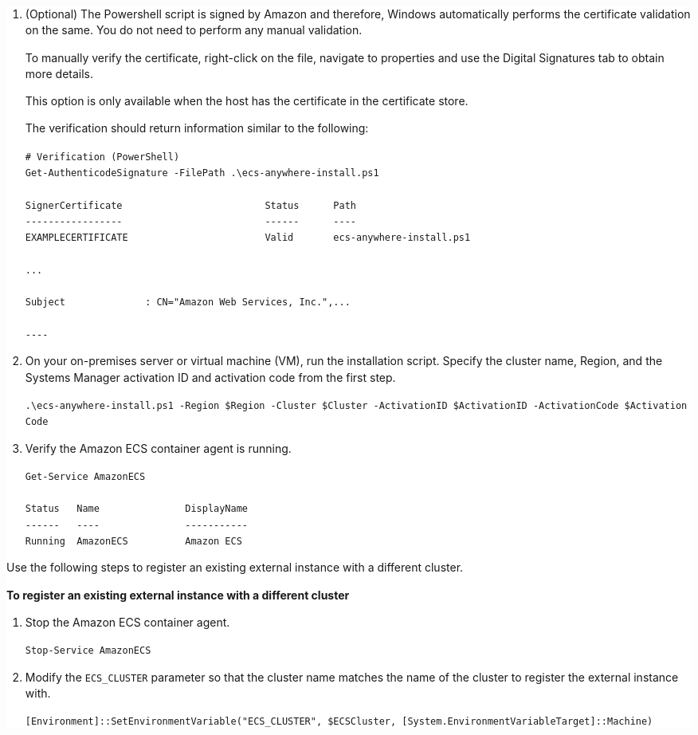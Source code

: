1. \(Optional\) The Powershell script is signed by Amazon and therefore, Windows automatically performs the certificate validation on the same\. You do not need to perform any manual validation\.

   To manually verify the certificate, right\-click on the file, navigate to properties and use the Digital Signatures tab to obtain more details\.

   This option is only available when the host has the certificate in the certificate store\.

   The verification should return information similar to the following:

   ```
   # Verification (PowerShell)
   Get-AuthenticodeSignature -FilePath .\ecs-anywhere-install.ps1
   
   SignerCertificate                         Status      Path
   -----------------                         ------      ----
   EXAMPLECERTIFICATE                        Valid       ecs-anywhere-install.ps1
   
   ...
   
   Subject              : CN="Amazon Web Services, Inc.",...
   
   ----
   ```

1. On your on\-premises server or virtual machine \(VM\), run the installation script\. Specify the cluster name, Region, and the Systems Manager activation ID and activation code from the first step\.

   ```
   .\ecs-anywhere-install.ps1 -Region $Region -Cluster $Cluster -ActivationID $ActivationID -ActivationCode $ActivationCode
   ```

1. Verify the Amazon ECS container agent is running\.

   ```
   Get-Service AmazonECS
   
   Status   Name               DisplayName
   ------   ----               -----------
   Running  AmazonECS          Amazon ECS
   ```

Use the following steps to register an existing external instance with a different cluster\.

**To register an existing external instance with a different cluster**

1. Stop the Amazon ECS container agent\.

   ```
   Stop-Service AmazonECS
   ```

1. Modify the `ECS_CLUSTER` parameter so that the cluster name matches the name of the cluster to register the external instance with\.

   ```
   [Environment]::SetEnvironmentVariable("ECS_CLUSTER", $ECSCluster, [System.EnvironmentVariableTarget]::Machine)
   ```
